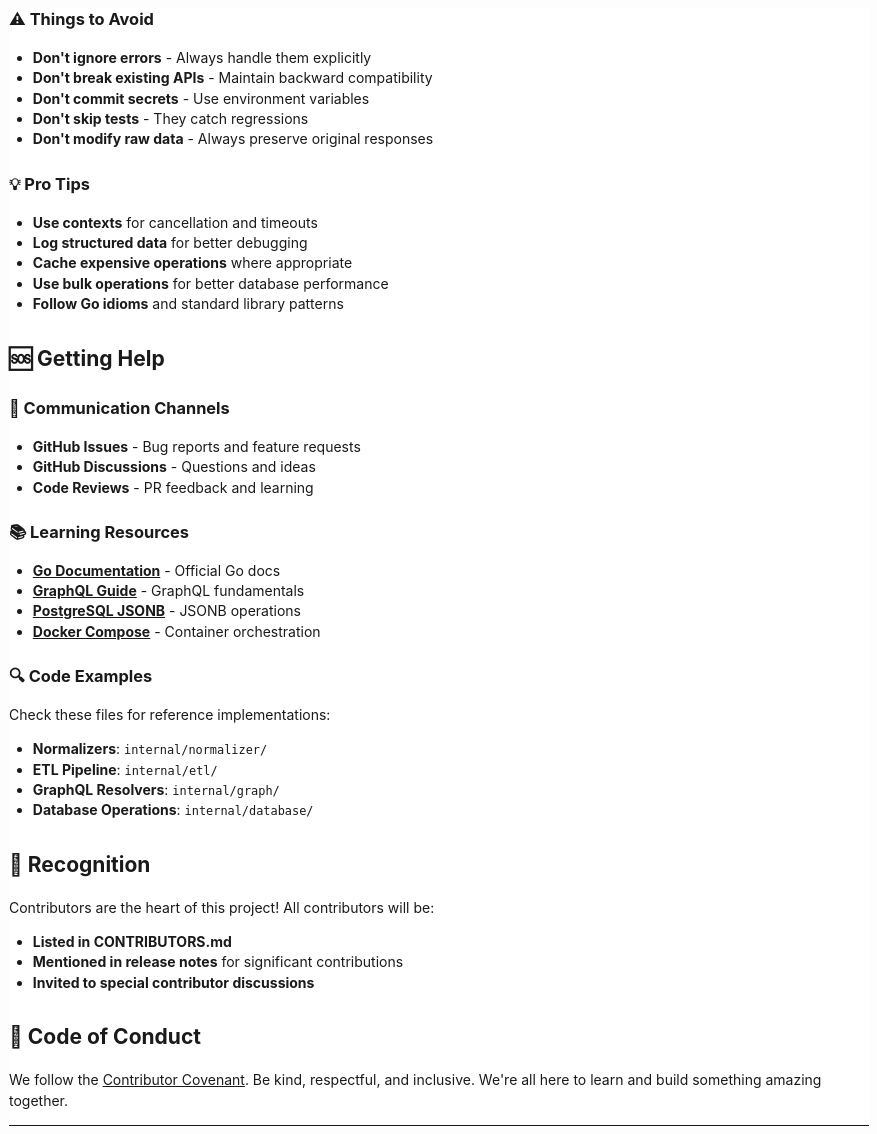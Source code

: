 ### ⚠️ Things to Avoid

- **Don't ignore errors** - Always handle them explicitly
- **Don't break existing APIs** - Maintain backward compatibility
- **Don't commit secrets** - Use environment variables
- **Don't skip tests** - They catch regressions
- **Don't modify raw data** - Always preserve original responses

### 💡 Pro Tips

- **Use contexts** for cancellation and timeouts
- **Log structured data** for better debugging
- **Cache expensive operations** where appropriate
- **Use bulk operations** for better database performance
- **Follow Go idioms** and standard library patterns

## 🆘 Getting Help

### 💬 Communication Channels

- **GitHub Issues** - Bug reports and feature requests
- **GitHub Discussions** - Questions and ideas
- **Code Reviews** - PR feedback and learning

### 📚 Learning Resources

- **[Go Documentation](https://golang.org/doc/)** - Official Go docs
- **[GraphQL Guide](https://graphql.org/learn/)** - GraphQL fundamentals
- **[PostgreSQL JSONB](https://www.postgresql.org/docs/current/datatype-json.html)** - JSONB operations
- **[Docker Compose](https://docs.docker.com/compose/)** - Container orchestration

### 🔍 Code Examples

Check these files for reference implementations:
- **Normalizers**: `internal/normalizer/`
- **ETL Pipeline**: `internal/etl/`
- **GraphQL Resolvers**: `internal/graph/`
- **Database Operations**: `internal/database/`

## 🎉 Recognition

Contributors are the heart of this project! All contributors will be:
- **Listed in CONTRIBUTORS.md**
- **Mentioned in release notes** for significant contributions
- **Invited to special contributor discussions**

## 📜 Code of Conduct

We follow the [Contributor Covenant](https://www.contributor-covenant.org/). Be kind, respectful, and inclusive. We're all here to learn and build something amazing together.

---
